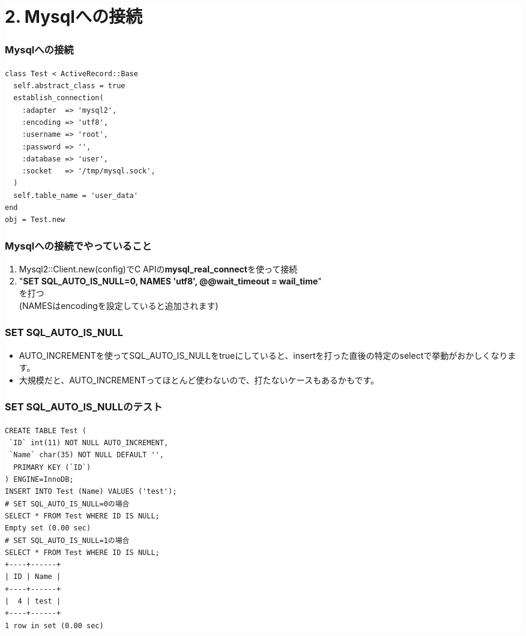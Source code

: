 # 2. Mysqlへの接続

### Mysqlへの接続

~~~
class Test < ActiveRecord::Base
  self.abstract_class = true
  establish_connection(
    :adapter  => 'mysql2',
    :encoding => 'utf8',
    :username => 'root',
    :password => '',
    :database => 'user',
    :socket   => '/tmp/mysql.sock',
  )
  self.table_name = 'user_data'
end
obj = Test.new
~~~



### Mysqlへの接続でやっていること

1. Mysql2::Client.new(config)でC APIの**mysql&#95;real&#95;connect**を使って接続  
1. "**SET SQL&#95;AUTO&#95;IS&#95;NULL=0, NAMES 'utf8', @@wait&#95;timeout = wail&#95;time**"  
を打つ  
(NAMESはencodingを設定していると追加されます)


### SET SQL&#95;AUTO&#95;IS&#95;NULL
* AUTO_INCREMENTを使ってSQL&#95;AUTO&#95;IS&#95;NULLをtrueにしていると、insertを打った直後の特定のselectで挙動がおかしくなります。
* 大規模だと、AUTO_INCREMENTってほとんど使わないので、打たないケースもあるかもです。

### SET SQL&#95;AUTO&#95;IS&#95;NULLのテスト

~~~
CREATE TABLE Test (
 `ID` int(11) NOT NULL AUTO_INCREMENT,
 `Name` char(35) NOT NULL DEFAULT '',
  PRIMARY KEY (`ID`)
) ENGINE=InnoDB;
INSERT INTO Test (Name) VALUES ('test');
# SET SQL_AUTO_IS_NULL=0の場合
SELECT * FROM Test WHERE ID IS NULL;
Empty set (0.00 sec)
# SET SQL_AUTO_IS_NULL=1の場合
SELECT * FROM Test WHERE ID IS NULL;
+----+------+
| ID | Name |
+----+------+
|  4 | test |
+----+------+
1 row in set (0.00 sec)
~~~
